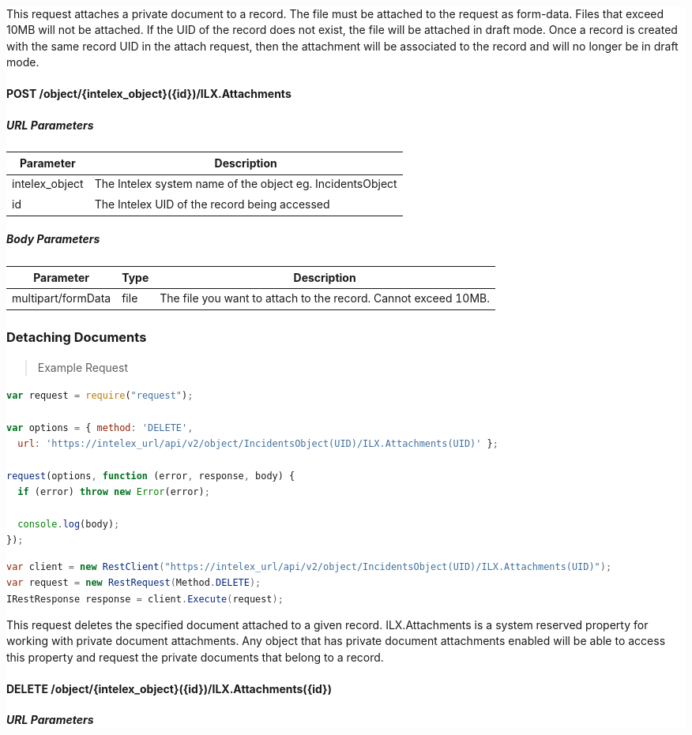 This request attaches a private document to a record.  The file must be attached to the request as form-data. Files that exceed 10MB will not be attached. If the UID of the record does not exist, the file will be attached in draft mode.  Once a record is created with the same record UID in the attach request, then the attachment will be associated to the record and will no longer be in draft mode.

#### POST /object/{intelex_object}({id})/ILX.Attachments

##### URL Parameters

Parameter | Description
--------- | -----------
intelex_object | The Intelex system name of the object eg. IncidentsObject
id|The Intelex UID of the record being accessed 

##### Body Parameters

Parameter | Type | Description
--------- | ----------- | --------- 
multipart/formData | file | The file you want to attach to the record. Cannot exceed 10MB.


### Detaching Documents

> Example Request

```javascript
var request = require("request");

var options = { method: 'DELETE',
  url: 'https://intelex_url/api/v2/object/IncidentsObject(UID)/ILX.Attachments(UID)' };

request(options, function (error, response, body) {
  if (error) throw new Error(error);

  console.log(body);
});

```

```csharp
var client = new RestClient("https://intelex_url/api/v2/object/IncidentsObject(UID)/ILX.Attachments(UID)");
var request = new RestRequest(Method.DELETE);
IRestResponse response = client.Execute(request);
```

This request deletes the specified document attached to a given record. ILX.Attachments is a system reserved property for working with private document attachments. Any object that has private document attachments enabled will be able to access this property and request the private documents that belong to a record.

#### DELETE /object/{intelex_object}({id})/ILX.Attachments({id})

##### URL Parameters
